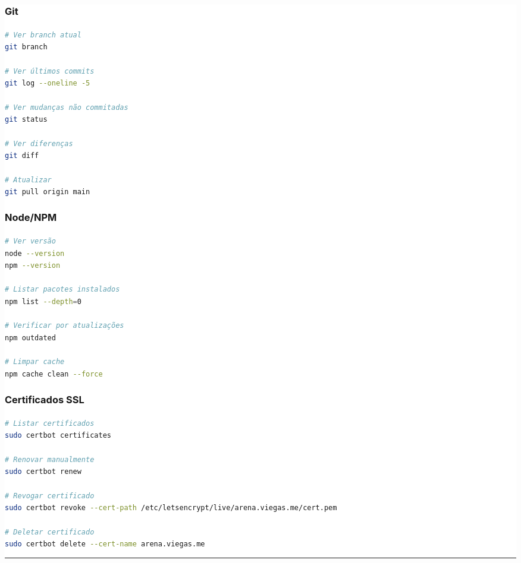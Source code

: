 ### Git

```bash
# Ver branch atual
git branch

# Ver últimos commits
git log --oneline -5

# Ver mudanças não commitadas
git status

# Ver diferenças
git diff

# Atualizar
git pull origin main
```

### Node/NPM

```bash
# Ver versão
node --version
npm --version

# Listar pacotes instalados
npm list --depth=0

# Verificar por atualizações
npm outdated

# Limpar cache
npm cache clean --force
```

### Certificados SSL

```bash
# Listar certificados
sudo certbot certificates

# Renovar manualmente
sudo certbot renew

# Revogar certificado
sudo certbot revoke --cert-path /etc/letsencrypt/live/arena.viegas.me/cert.pem

# Deletar certificado
sudo certbot delete --cert-name arena.viegas.me
```

---

